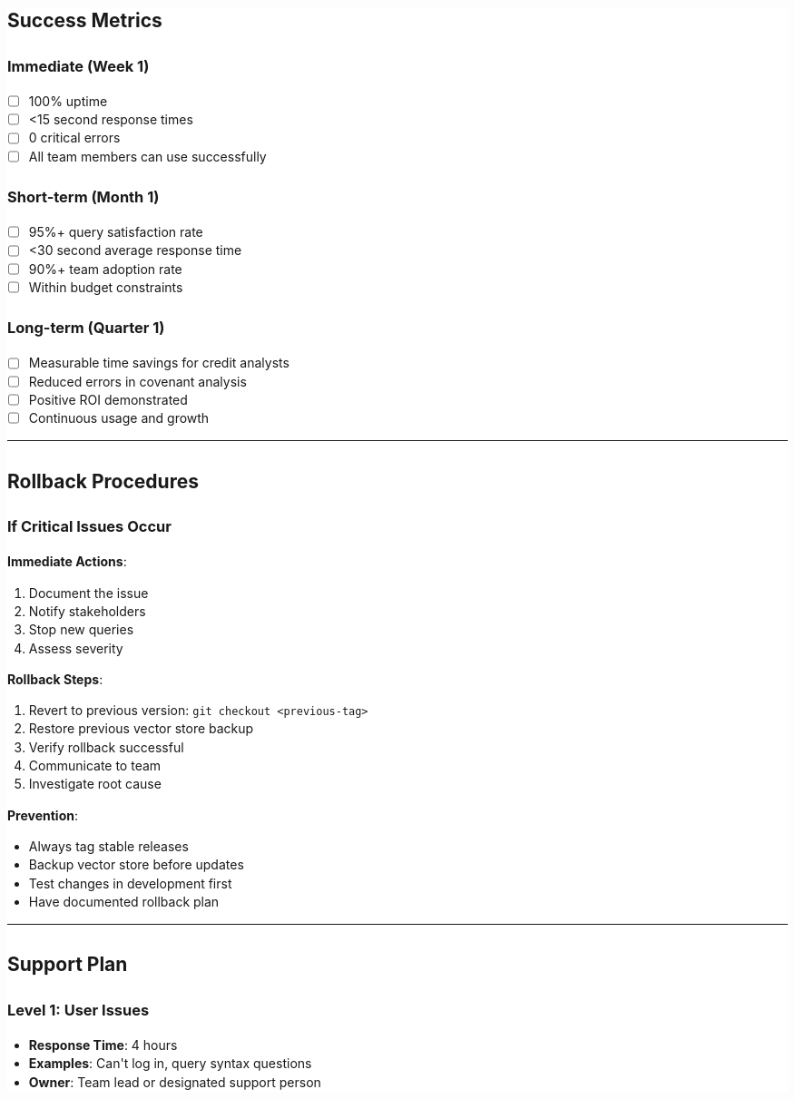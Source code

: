 ## Success Metrics

### Immediate (Week 1)
- [ ] 100% uptime
- [ ] <15 second response times
- [ ] 0 critical errors
- [ ] All team members can use successfully

### Short-term (Month 1)
- [ ] 95%+ query satisfaction rate
- [ ] <30 second average response time
- [ ] 90%+ team adoption rate
- [ ] Within budget constraints

### Long-term (Quarter 1)
- [ ] Measurable time savings for credit analysts
- [ ] Reduced errors in covenant analysis
- [ ] Positive ROI demonstrated
- [ ] Continuous usage and growth

---

## Rollback Procedures

### If Critical Issues Occur

**Immediate Actions**:
1. Document the issue
2. Notify stakeholders
3. Stop new queries
4. Assess severity

**Rollback Steps**:
1. Revert to previous version: `git checkout <previous-tag>`
2. Restore previous vector store backup
3. Verify rollback successful
4. Communicate to team
5. Investigate root cause

**Prevention**:
- Always tag stable releases
- Backup vector store before updates
- Test changes in development first
- Have documented rollback plan

---

## Support Plan

### Level 1: User Issues
- **Response Time**: 4 hours
- **Examples**: Can't log in, query syntax questions
- **Owner**: Team lead or designated support person
